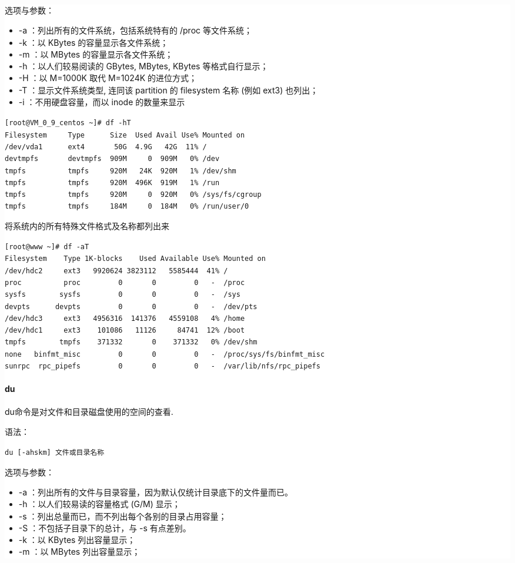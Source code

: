 选项与参数：

+ -a ：列出所有的文件系统，包括系统特有的 /proc 等文件系统；
+ -k ：以 KBytes 的容量显示各文件系统；
+ -m ：以 MBytes 的容量显示各文件系统；
+ -h ：以人们较易阅读的 GBytes, MBytes, KBytes 等格式自行显示；
+ -H ：以 M=1000K 取代 M=1024K 的进位方式；
+ -T ：显示文件系统类型, 连同该 partition 的 filesystem 名称 (例如 ext3) 也列出；
+ -i ：不用硬盘容量，而以 inode 的数量来显示

```plain
[root@VM_0_9_centos ~]# df -hT
Filesystem     Type      Size  Used Avail Use% Mounted on
/dev/vda1      ext4       50G  4.9G   42G  11% /
devtmpfs       devtmpfs  909M     0  909M   0% /dev
tmpfs          tmpfs     920M   24K  920M   1% /dev/shm
tmpfs          tmpfs     920M  496K  919M   1% /run
tmpfs          tmpfs     920M     0  920M   0% /sys/fs/cgroup
tmpfs          tmpfs     184M     0  184M   0% /run/user/0

```

将系统内的所有特殊文件格式及名称都列出来

```plain
[root@www ~]# df -aT
Filesystem    Type 1K-blocks    Used Available Use% Mounted on
/dev/hdc2     ext3   9920624 3823112   5585444  41% /
proc          proc         0       0         0   -  /proc
sysfs        sysfs         0       0         0   -  /sys
devpts      devpts         0       0         0   -  /dev/pts
/dev/hdc3     ext3   4956316  141376   4559108   4% /home
/dev/hdc1     ext3    101086   11126     84741  12% /boot
tmpfs        tmpfs    371332       0    371332   0% /dev/shm
none   binfmt_misc         0       0         0   -  /proc/sys/fs/binfmt_misc
sunrpc  rpc_pipefs         0       0         0   -  /var/lib/nfs/rpc_pipefs

```

#### du
du命令是对文件和目录磁盘使用的空间的查看.

语法：

```plain
du [-ahskm] 文件或目录名称

```

选项与参数：

+ -a ：列出所有的文件与目录容量，因为默认仅统计目录底下的文件量而已。
+ -h ：以人们较易读的容量格式 (G/M) 显示；
+ -s ：列出总量而已，而不列出每个各别的目录占用容量；
+ -S ：不包括子目录下的总计，与 -s 有点差别。
+ -k ：以 KBytes 列出容量显示；
+ -m ：以 MBytes 列出容量显示；
